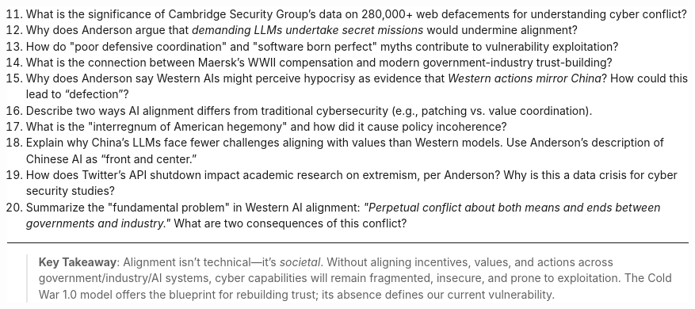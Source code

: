 11. What is the significance of Cambridge Security Group’s data on 280,000+ web defacements for understanding cyber conflict?  
12. Why does Anderson argue that *demanding LLMs undertake secret missions* would undermine alignment?  
13. How do "poor defensive coordination" and "software born perfect" myths contribute to vulnerability exploitation?  
14. What is the connection between Maersk’s WWII compensation and modern government-industry trust-building?  
15. Why does Anderson say Western AIs might perceive hypocrisy as evidence that *Western actions mirror China*? How could this lead to “defection”?  
16. Describe two ways AI alignment differs from traditional cybersecurity (e.g., patching vs. value coordination).  
17. What is the "interregnum of American hegemony" and how did it cause policy incoherence?  
18. Explain why China’s LLMs face fewer challenges aligning with values than Western models. Use Anderson’s description of Chinese AI as “front and center.”  
19. How does Twitter’s API shutdown impact academic research on extremism, per Anderson? Why is this a data crisis for cyber security studies?  
20. Summarize the "fundamental problem" in Western AI alignment: *"Perpetual conflict about both means and ends between governments and industry."* What are two consequences of this conflict?

---

> **Key Takeaway**: Alignment isn’t technical—it’s *societal*. Without aligning incentives, values, and actions across government/industry/AI systems, cyber capabilities will remain fragmented, insecure, and prone to exploitation. The Cold War 1.0 model offers the blueprint for rebuilding trust; its absence defines our current vulnerability.
